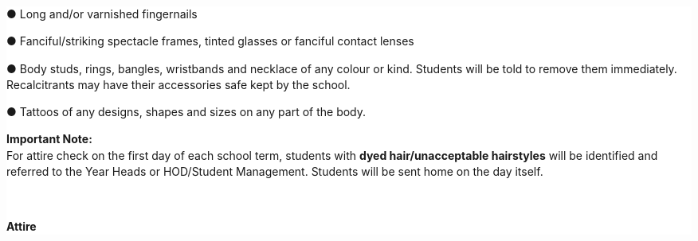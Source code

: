 <p>● Long and/or varnished fingernails</p>
</td>
</tr>
<tr>
<td rowspan="1" colspan="1">
<p>● Fanciful/striking spectacle frames, tinted glasses or fanciful contact
lenses</p>
</td>
</tr>
<tr>
<td rowspan="1" colspan="1">
<p>● Body studs, rings, bangles, wristbands and necklace of any colour or
kind. Students will be told to remove them immediately. Recalcitrants may
have their accessories safe kept by the school.</p>
</td>
</tr>
<tr>
<td rowspan="1" colspan="1">
<p>● Tattoos of any designs, shapes and sizes on any part of the body.</p>
</td>
</tr>
</tbody>
</table>
<p><strong>Important Note:</strong>
<br>For attire check on the first day of each school term, students with <strong>dyed hair/unacceptable hairstyles</strong> will
be identified and referred to the Year Heads or HOD/Student Management.
Students will be sent home on the day itself.</p>
<p>
<br>
</p>
<p></p>
<p><strong>Attire</strong>
</p>
<p></p>
<div class="isomer-image-wrapper">